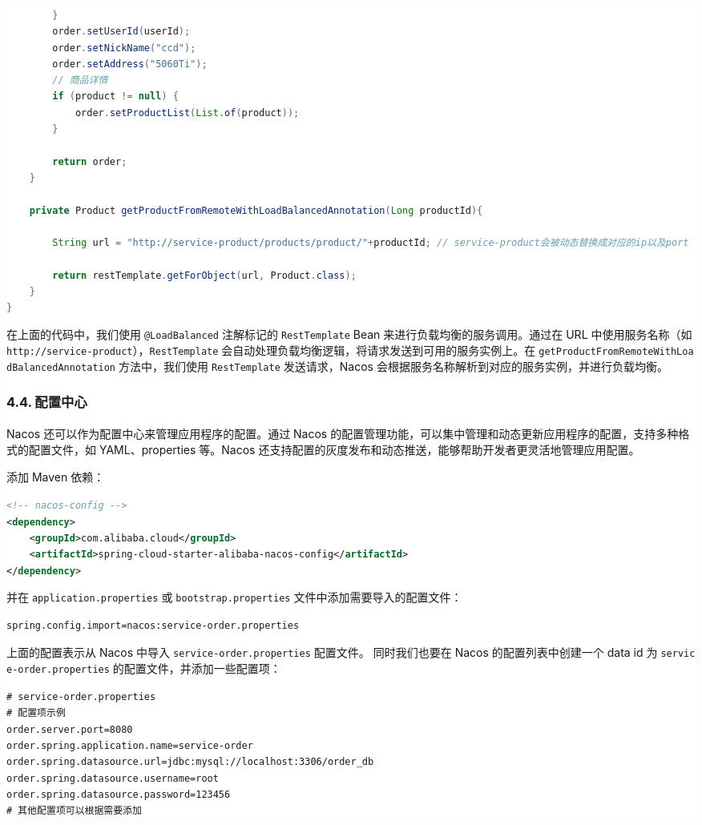```java
        }
        order.setUserId(userId);
        order.setNickName("ccd");
        order.setAddress("5060Ti");
        // 商品详情
        if (product != null) {
            order.setProductList(List.of(product));
        }

        return order;
    }

    private Product getProductFromRemoteWithLoadBalancedAnnotation(Long productId){

        String url = "http://service-product/products/product/"+productId; // service-product会被动态替换成对应的ip以及port

        return restTemplate.getForObject(url, Product.class);
    }
}
```

在上面的代码中，我们使用 `@LoadBalanced` 注解标记的 `RestTemplate` Bean 来进行负载均衡的服务调用。通过在 URL 中使用服务名称（如 `http://service-product`），`RestTemplate` 会自动处理负载均衡逻辑，将请求发送到可用的服务实例上。在 `getProductFromRemoteWithLoadBalancedAnnotation` 方法中，我们使用 `RestTemplate` 发送请求，Nacos 会根据服务名称解析到对应的服务实例，并进行负载均衡。


### 4.4. 配置中心

Nacos 还可以作为配置中心来管理应用程序的配置。通过 Nacos 的配置管理功能，可以集中管理和动态更新应用程序的配置，支持多种格式的配置文件，如 YAML、properties 等。Nacos 还支持配置的灰度发布和动态推送，能够帮助开发者更灵活地管理应用配置。

添加 Maven 依赖：

```xml
<!-- nacos-config -->
<dependency>
    <groupId>com.alibaba.cloud</groupId>
    <artifactId>spring-cloud-starter-alibaba-nacos-config</artifactId>
</dependency>
```

并在 `application.properties` 或 `bootstrap.properties` 文件中添加需要导入的配置文件：

```properties
spring.config.import=nacos:service-order.properties
```

上面的配置表示从 Nacos 中导入 `service-order.properties` 配置文件。
同时我们也要在 Nacos 的配置列表中创建一个 data id 为 `service-order.properties` 的配置文件，并添加一些配置项：

```properties
# service-order.properties
# 配置项示例
order.server.port=8080
order.spring.application.name=service-order
order.spring.datasource.url=jdbc:mysql://localhost:3306/order_db
order.spring.datasource.username=root
order.spring.datasource.password=123456
# 其他配置项可以根据需要添加
```
